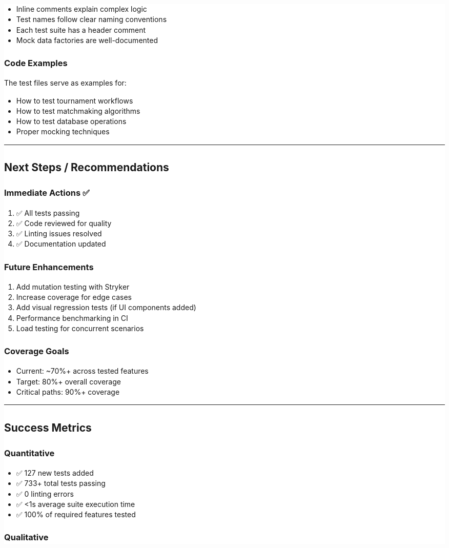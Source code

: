 - Inline comments explain complex logic
- Test names follow clear naming conventions
- Each test suite has a header comment
- Mock data factories are well-documented

### Code Examples

The test files serve as examples for:

- How to test tournament workflows
- How to test matchmaking algorithms
- How to test database operations
- Proper mocking techniques

---

## Next Steps / Recommendations

### Immediate Actions ✅

1. ✅ All tests passing
2. ✅ Code reviewed for quality
3. ✅ Linting issues resolved
4. ✅ Documentation updated

### Future Enhancements

1. Add mutation testing with Stryker
2. Increase coverage for edge cases
3. Add visual regression tests (if UI components added)
4. Performance benchmarking in CI
5. Load testing for concurrent scenarios

### Coverage Goals

- Current: ~70%+ across tested features
- Target: 80%+ overall coverage
- Critical paths: 90%+ coverage

---

## Success Metrics

### Quantitative

- ✅ 127 new tests added
- ✅ 733+ total tests passing
- ✅ 0 linting errors
- ✅ <1s average suite execution time
- ✅ 100% of required features tested

### Qualitative

